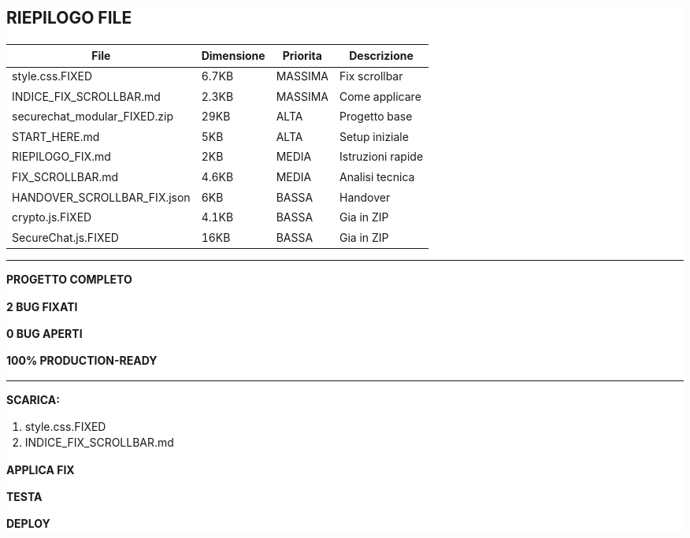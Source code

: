 
## RIEPILOGO FILE

| File | Dimensione | Priorita | Descrizione |
|------|-----------|----------|-------------|
| style.css.FIXED | 6.7KB | MASSIMA | Fix scrollbar |
| INDICE_FIX_SCROLLBAR.md | 2.3KB | MASSIMA | Come applicare |
| securechat_modular_FIXED.zip | 29KB | ALTA | Progetto base |
| START_HERE.md | 5KB | ALTA | Setup iniziale |
| RIEPILOGO_FIX.md | 2KB | MEDIA | Istruzioni rapide |
| FIX_SCROLLBAR.md | 4.6KB | MEDIA | Analisi tecnica |
| HANDOVER_SCROLLBAR_FIX.json | 6KB | BASSA | Handover |
| crypto.js.FIXED | 4.1KB | BASSA | Gia in ZIP |
| SecureChat.js.FIXED | 16KB | BASSA | Gia in ZIP |

---

**PROGETTO COMPLETO**

**2 BUG FIXATI**

**0 BUG APERTI**

**100% PRODUCTION-READY**

---

**SCARICA:**
1. style.css.FIXED
2. INDICE_FIX_SCROLLBAR.md

**APPLICA FIX**

**TESTA**

**DEPLOY**
